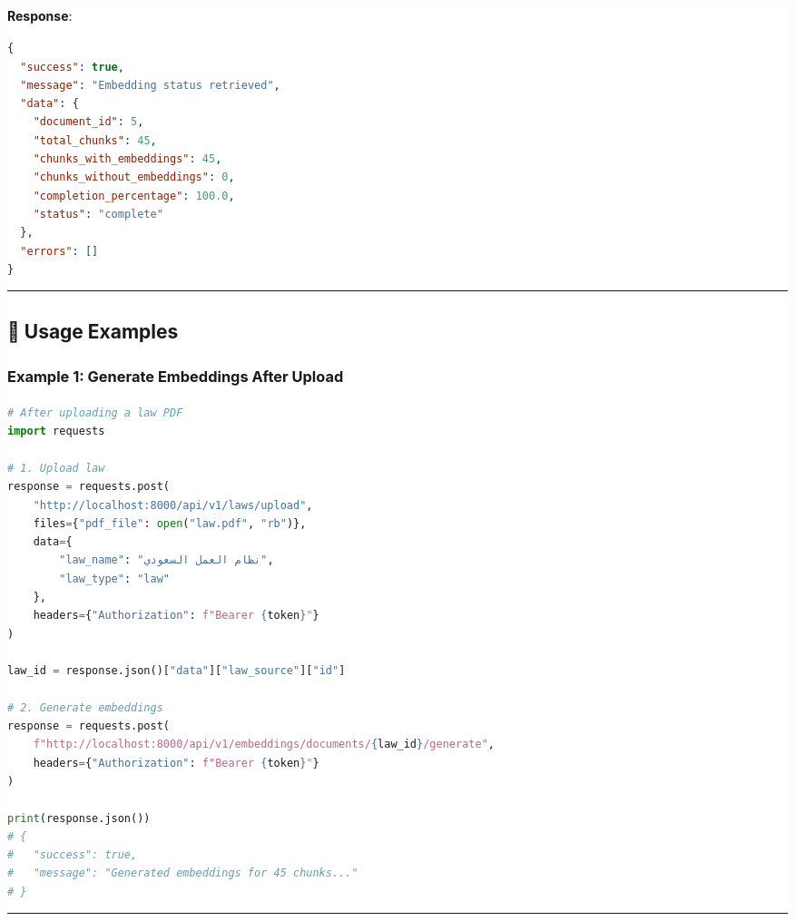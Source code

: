 **Response**:
```json
{
  "success": true,
  "message": "Embedding status retrieved",
  "data": {
    "document_id": 5,
    "total_chunks": 45,
    "chunks_with_embeddings": 45,
    "chunks_without_embeddings": 0,
    "completion_percentage": 100.0,
    "status": "complete"
  },
  "errors": []
}
```

---

## 🔧 Usage Examples

### Example 1: Generate Embeddings After Upload

```python
# After uploading a law PDF
import requests

# 1. Upload law
response = requests.post(
    "http://localhost:8000/api/v1/laws/upload",
    files={"pdf_file": open("law.pdf", "rb")},
    data={
        "law_name": "نظام العمل السعودي",
        "law_type": "law"
    },
    headers={"Authorization": f"Bearer {token}"}
)

law_id = response.json()["data"]["law_source"]["id"]

# 2. Generate embeddings
response = requests.post(
    f"http://localhost:8000/api/v1/embeddings/documents/{law_id}/generate",
    headers={"Authorization": f"Bearer {token}"}
)

print(response.json())
# {
#   "success": true,
#   "message": "Generated embeddings for 45 chunks..."
# }
```

---